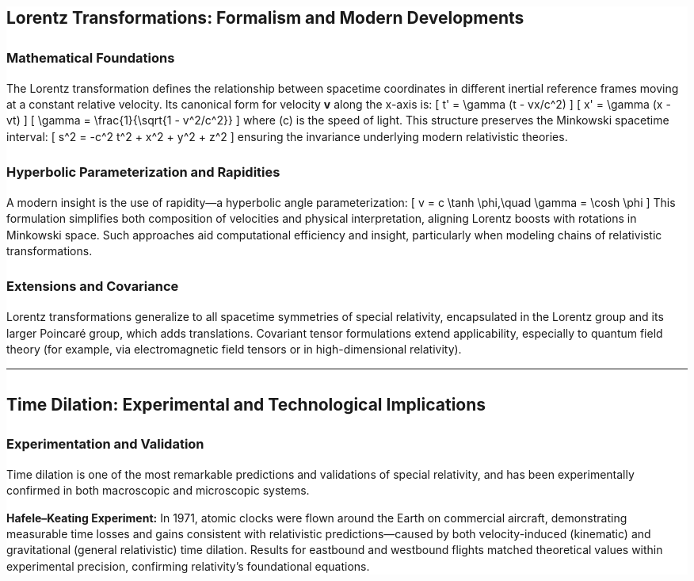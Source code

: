 ## Lorentz Transformations: Formalism and Modern Developments

### Mathematical Foundations

The Lorentz transformation defines the relationship between spacetime coordinates in different inertial reference frames moving at a constant relative velocity. Its canonical form for velocity **v** along the x-axis is:
\[
t' = \gamma (t - vx/c^2)
\]
\[
x' = \gamma (x - vt)
\]
\[
\gamma = \frac{1}{\sqrt{1 - v^2/c^2}}
\]
where \(c\) is the speed of light. This structure preserves the Minkowski spacetime interval:
\[
s^2 = -c^2 t^2 + x^2 + y^2 + z^2
\]
ensuring the invariance underlying modern relativistic theories.

### Hyperbolic Parameterization and Rapidities

A modern insight is the use of rapidity—a hyperbolic angle parameterization:
\[
v = c \tanh \phi,\quad \gamma = \cosh \phi
\]
This formulation simplifies both composition of velocities and physical interpretation, aligning Lorentz boosts with rotations in Minkowski space. Such approaches aid computational efficiency and insight, particularly when modeling chains of relativistic transformations.

### Extensions and Covariance

Lorentz transformations generalize to all spacetime symmetries of special relativity, encapsulated in the Lorentz group and its larger Poincaré group, which adds translations. Covariant tensor formulations extend applicability, especially to quantum field theory (for example, via electromagnetic field tensors or in high-dimensional relativity).

---

## Time Dilation: Experimental and Technological Implications

### Experimentation and Validation

Time dilation is one of the most remarkable predictions and validations of special relativity, and has been experimentally confirmed in both macroscopic and microscopic systems.

**Hafele–Keating Experiment:** In 1971, atomic clocks were flown around the Earth on commercial aircraft, demonstrating measurable time losses and gains consistent with relativistic predictions—caused by both velocity-induced (kinematic) and gravitational (general relativistic) time dilation. Results for eastbound and westbound flights matched theoretical values within experimental precision, confirming relativity’s foundational equations.
